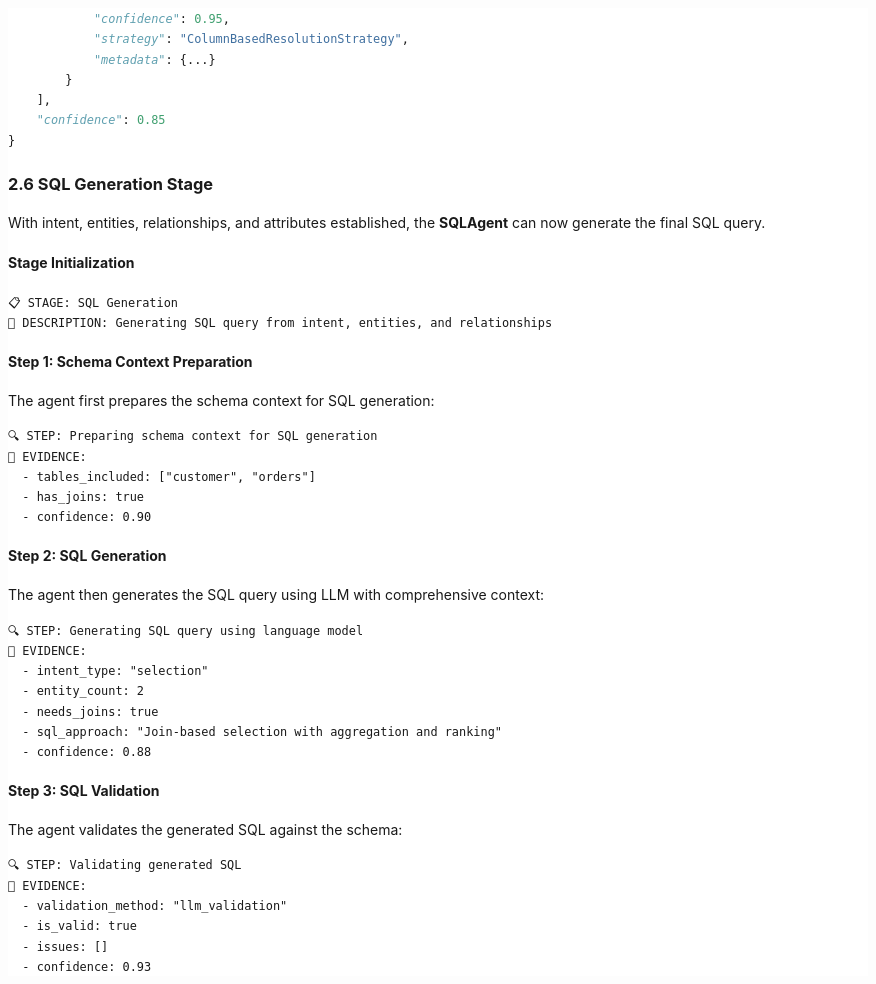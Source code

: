 ```python
            "confidence": 0.95,
            "strategy": "ColumnBasedResolutionStrategy",
            "metadata": {...}
        }
    ],
    "confidence": 0.85
}
```

### 2.6 SQL Generation Stage

With intent, entities, relationships, and attributes established, the **SQLAgent** can now generate the final SQL query.

#### Stage Initialization

```
📋 STAGE: SQL Generation
📝 DESCRIPTION: Generating SQL query from intent, entities, and relationships
```

#### Step 1: Schema Context Preparation

The agent first prepares the schema context for SQL generation:

```
🔍 STEP: Preparing schema context for SQL generation
🧩 EVIDENCE:
  - tables_included: ["customer", "orders"]
  - has_joins: true
  - confidence: 0.90
```

#### Step 2: SQL Generation

The agent then generates the SQL query using LLM with comprehensive context:

```
🔍 STEP: Generating SQL query using language model
🧩 EVIDENCE:
  - intent_type: "selection"
  - entity_count: 2
  - needs_joins: true
  - sql_approach: "Join-based selection with aggregation and ranking"
  - confidence: 0.88
```

#### Step 3: SQL Validation

The agent validates the generated SQL against the schema:

```
🔍 STEP: Validating generated SQL
🧩 EVIDENCE:
  - validation_method: "llm_validation"
  - is_valid: true
  - issues: []
  - confidence: 0.93
```

